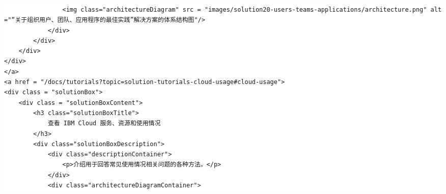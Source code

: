                     <img class="architectureDiagram" src = "images/solution20-users-teams-applications/architecture.png" alt="“关于组织用户、团队、应用程序的最佳实践”解决方案的体系结构图"/>
                </div>
            </div>
        </div>
    </div>
    </a>
    <a href = "/docs/tutorials?topic=solution-tutorials-cloud-usage#cloud-usage">
    <div class = "solutionBox">
        <div class = "solutionBoxContent">
            <h3 class="solutionBoxTitle">
                查看 IBM Cloud 服务、资源和使用情况
            </h3>
            <div class="solutionBoxDescription">
                <div class="descriptionContainer">
                    <p>介绍用于回答常见使用情况相关问题的各种方法。</p>
                </div>
                <div class="architectureDiagramContainer">